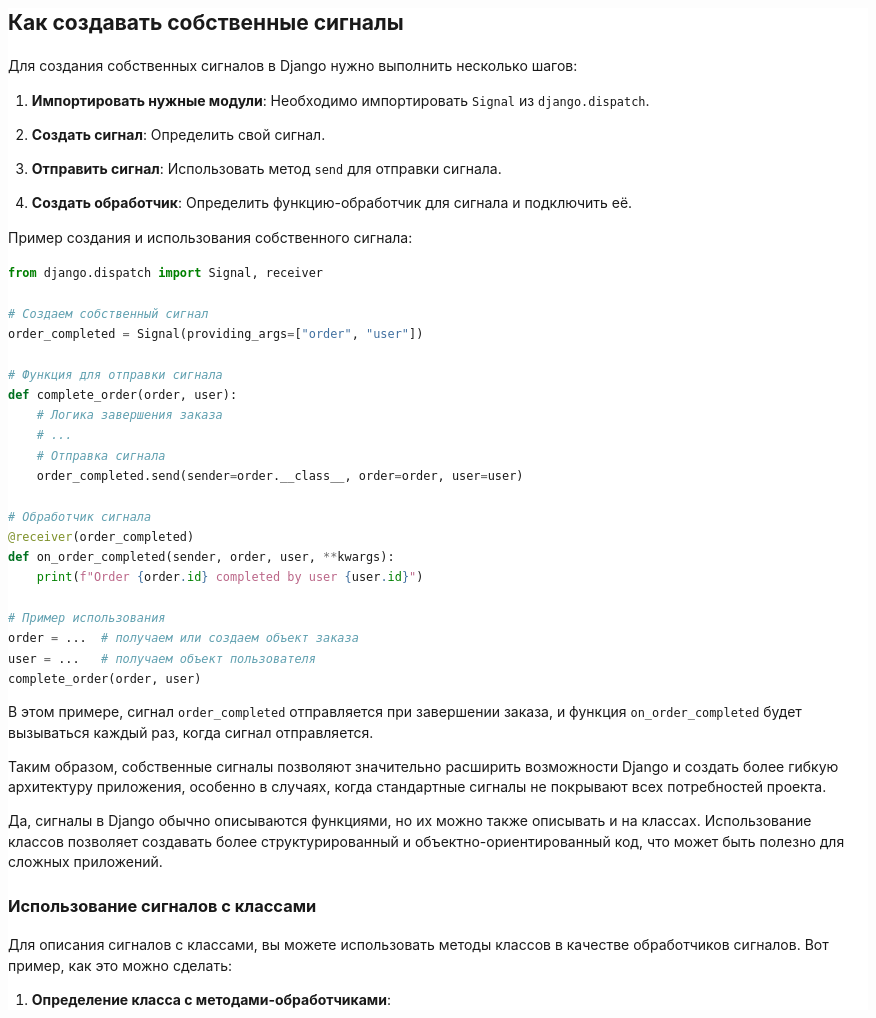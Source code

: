 ## Как создавать собственные сигналы

Для создания собственных сигналов в Django нужно выполнить несколько шагов:

1. **Импортировать нужные модули**: Необходимо импортировать `Signal` из `django.dispatch`.

2. **Создать сигнал**: Определить свой сигнал.

3. **Отправить сигнал**: Использовать метод `send` для отправки сигнала.

4. **Создать обработчик**: Определить функцию-обработчик для сигнала и подключить её.

Пример создания и использования собственного сигнала:

```python
from django.dispatch import Signal, receiver

# Создаем собственный сигнал
order_completed = Signal(providing_args=["order", "user"])

# Функция для отправки сигнала
def complete_order(order, user):
    # Логика завершения заказа
    # ...
    # Отправка сигнала
    order_completed.send(sender=order.__class__, order=order, user=user)

# Обработчик сигнала
@receiver(order_completed)
def on_order_completed(sender, order, user, **kwargs):
    print(f"Order {order.id} completed by user {user.id}")

# Пример использования
order = ...  # получаем или создаем объект заказа
user = ...   # получаем объект пользователя
complete_order(order, user)
```

В этом примере, сигнал `order_completed` отправляется при завершении заказа, и функция `on_order_completed` будет вызываться каждый раз, когда сигнал отправляется.

Таким образом, собственные сигналы позволяют значительно расширить возможности Django и создать более гибкую архитектуру приложения, особенно в случаях, когда стандартные сигналы не покрывают всех потребностей проекта.


Да, сигналы в Django обычно описываются функциями, но их можно также описывать и на классах. Использование классов позволяет создавать более структурированный и объектно-ориентированный код, что может быть полезно для сложных приложений.

### Использование сигналов с классами

Для описания сигналов с классами, вы можете использовать методы классов в качестве обработчиков сигналов. Вот пример, как это можно сделать:

1. **Определение класса с методами-обработчиками**:
